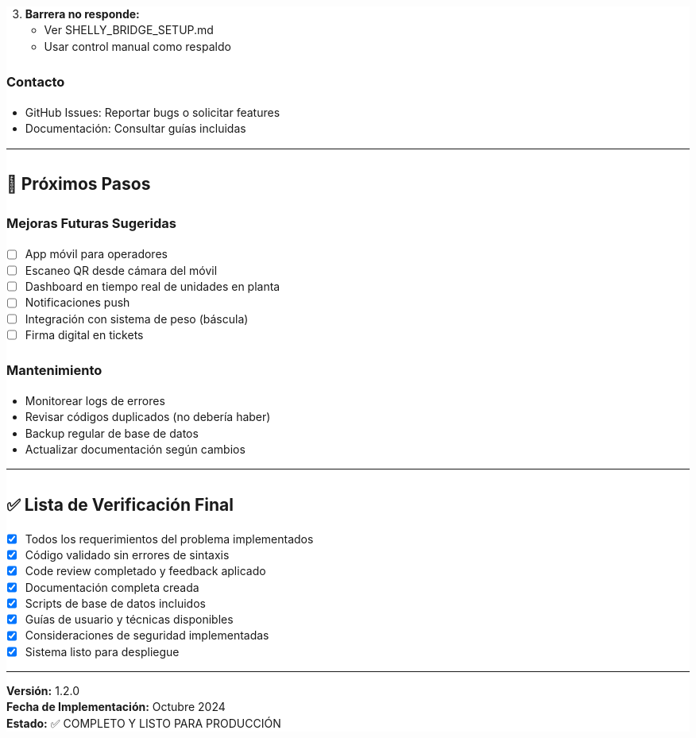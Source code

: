3. **Barrera no responde:**
   - Ver SHELLY_BRIDGE_SETUP.md
   - Usar control manual como respaldo

### Contacto
- GitHub Issues: Reportar bugs o solicitar features
- Documentación: Consultar guías incluidas

---

## 🚀 Próximos Pasos

### Mejoras Futuras Sugeridas
- [ ] App móvil para operadores
- [ ] Escaneo QR desde cámara del móvil
- [ ] Dashboard en tiempo real de unidades en planta
- [ ] Notificaciones push
- [ ] Integración con sistema de peso (báscula)
- [ ] Firma digital en tickets

### Mantenimiento
- Monitorear logs de errores
- Revisar códigos duplicados (no debería haber)
- Backup regular de base de datos
- Actualizar documentación según cambios

---

## ✅ Lista de Verificación Final

- [x] Todos los requerimientos del problema implementados
- [x] Código validado sin errores de sintaxis
- [x] Code review completado y feedback aplicado
- [x] Documentación completa creada
- [x] Scripts de base de datos incluidos
- [x] Guías de usuario y técnicas disponibles
- [x] Consideraciones de seguridad implementadas
- [x] Sistema listo para despliegue

---

**Versión:** 1.2.0  
**Fecha de Implementación:** Octubre 2024  
**Estado:** ✅ COMPLETO Y LISTO PARA PRODUCCIÓN
